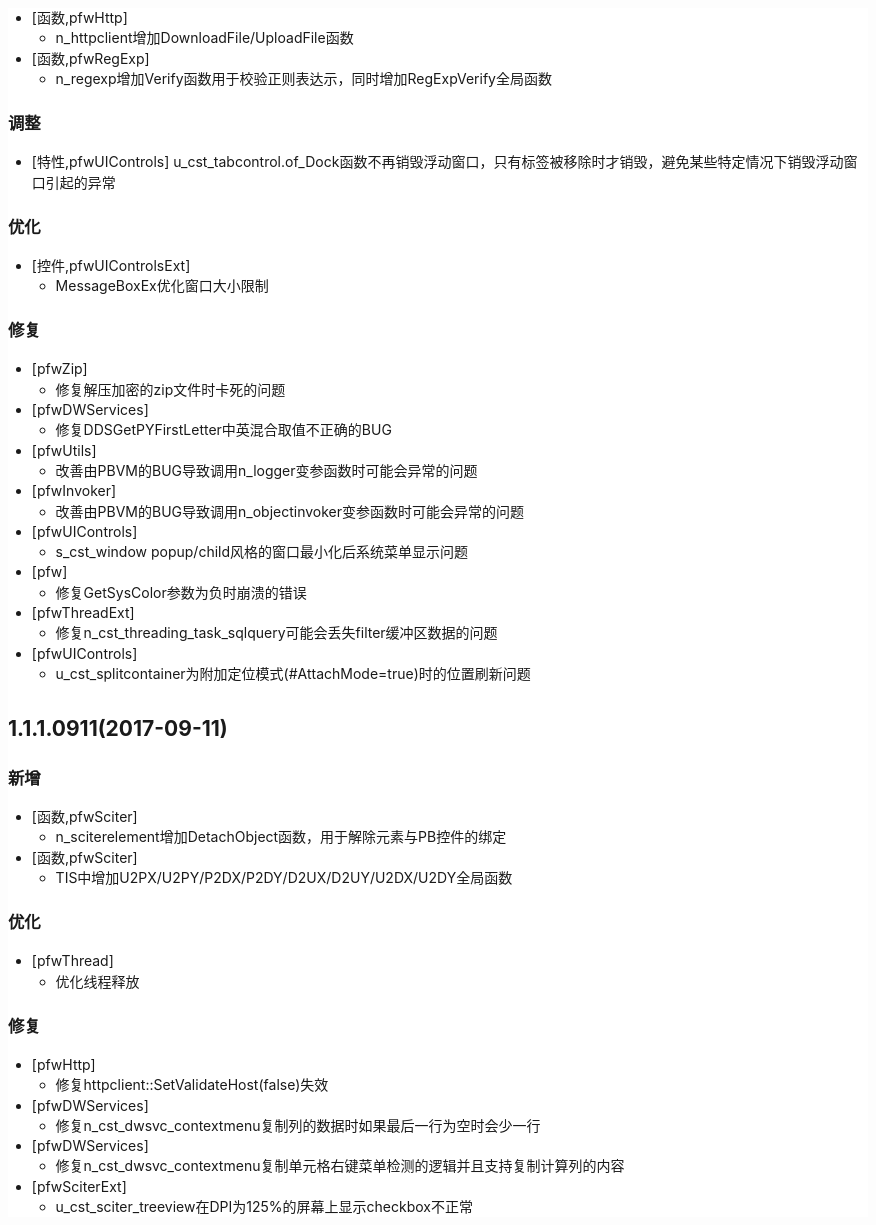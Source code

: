 * [函数,pfwHttp]
  - n_httpclient增加DownloadFile/UploadFile函数
* [函数,pfwRegExp]
  - n_regexp增加Verify函数用于校验正则表达示，同时增加RegExpVerify全局函数

### 调整

* [特性,pfwUIControls]
u_cst_tabcontrol.of_Dock函数不再销毁浮动窗口，只有标签被移除时才销毁，避免某些特定情况下销毁浮动窗口引起的异常

### 优化

* [控件,pfwUIControlsExt]
  - MessageBoxEx优化窗口大小限制

### 修复

* [pfwZip]
  - 修复解压加密的zip文件时卡死的问题
* [pfwDWServices]
  - 修复DDSGetPYFirstLetter中英混合取值不正确的BUG
* [pfwUtils]
  - 改善由PBVM的BUG导致调用n_logger变参函数时可能会异常的问题
* [pfwInvoker]
  - 改善由PBVM的BUG导致调用n_objectinvoker变参函数时可能会异常的问题
* [pfwUIControls]
  - s_cst_window popup/child风格的窗口最小化后系统菜单显示问题
* [pfw]
  - 修复GetSysColor参数为负时崩溃的错误
* [pfwThreadExt]
  - 修复n_cst_threading_task_sqlquery可能会丢失filter缓冲区数据的问题
* [pfwUIControls]
  - u_cst_splitcontainer为附加定位模式(#AttachMode=true)时的位置刷新问题

## 1.1.1.0911(2017-09-11)

### 新增

* [函数,pfwSciter]
  - n_sciterelement增加DetachObject函数，用于解除元素与PB控件的绑定
* [函数,pfwSciter]
  - TIS中增加U2PX/U2PY/P2DX/P2DY/D2UX/D2UY/U2DX/U2DY全局函数

### 优化

* [pfwThread]
  - 优化线程释放

### 修复

* [pfwHttp]
  - 修复httpclient::SetValidateHost(false)失效
* [pfwDWServices]
  - 修复n_cst_dwsvc_contextmenu复制列的数据时如果最后一行为空时会少一行
* [pfwDWServices]
  - 修复n_cst_dwsvc_contextmenu复制单元格右键菜单检测的逻辑并且支持复制计算列的内容
* [pfwSciterExt]
  - u_cst_sciter_treeview在DPI为125%的屏幕上显示checkbox不正常
